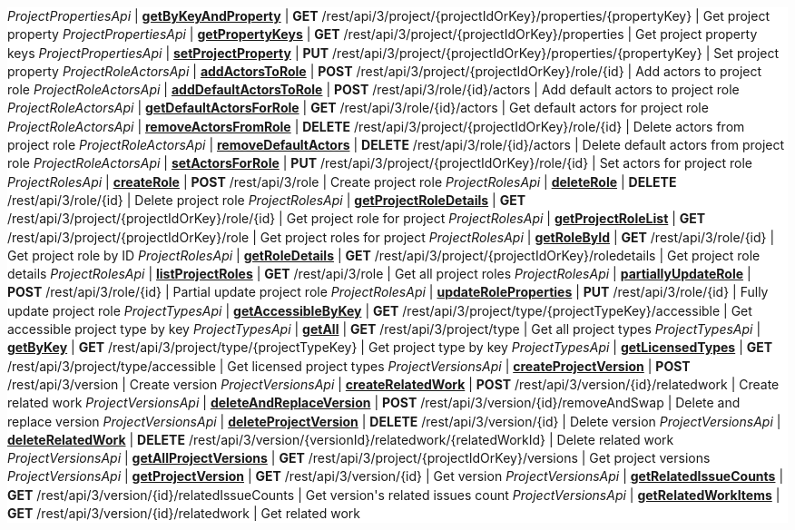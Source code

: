 *ProjectPropertiesApi* | [**getByKeyAndProperty**](docs/ProjectPropertiesApi.md#getByKeyAndProperty) | **GET** /rest/api/3/project/{projectIdOrKey}/properties/{propertyKey} | Get project property
*ProjectPropertiesApi* | [**getPropertyKeys**](docs/ProjectPropertiesApi.md#getPropertyKeys) | **GET** /rest/api/3/project/{projectIdOrKey}/properties | Get project property keys
*ProjectPropertiesApi* | [**setProjectProperty**](docs/ProjectPropertiesApi.md#setProjectProperty) | **PUT** /rest/api/3/project/{projectIdOrKey}/properties/{propertyKey} | Set project property
*ProjectRoleActorsApi* | [**addActorsToRole**](docs/ProjectRoleActorsApi.md#addActorsToRole) | **POST** /rest/api/3/project/{projectIdOrKey}/role/{id} | Add actors to project role
*ProjectRoleActorsApi* | [**addDefaultActorsToRole**](docs/ProjectRoleActorsApi.md#addDefaultActorsToRole) | **POST** /rest/api/3/role/{id}/actors | Add default actors to project role
*ProjectRoleActorsApi* | [**getDefaultActorsForRole**](docs/ProjectRoleActorsApi.md#getDefaultActorsForRole) | **GET** /rest/api/3/role/{id}/actors | Get default actors for project role
*ProjectRoleActorsApi* | [**removeActorsFromRole**](docs/ProjectRoleActorsApi.md#removeActorsFromRole) | **DELETE** /rest/api/3/project/{projectIdOrKey}/role/{id} | Delete actors from project role
*ProjectRoleActorsApi* | [**removeDefaultActors**](docs/ProjectRoleActorsApi.md#removeDefaultActors) | **DELETE** /rest/api/3/role/{id}/actors | Delete default actors from project role
*ProjectRoleActorsApi* | [**setActorsForRole**](docs/ProjectRoleActorsApi.md#setActorsForRole) | **PUT** /rest/api/3/project/{projectIdOrKey}/role/{id} | Set actors for project role
*ProjectRolesApi* | [**createRole**](docs/ProjectRolesApi.md#createRole) | **POST** /rest/api/3/role | Create project role
*ProjectRolesApi* | [**deleteRole**](docs/ProjectRolesApi.md#deleteRole) | **DELETE** /rest/api/3/role/{id} | Delete project role
*ProjectRolesApi* | [**getProjectRoleDetails**](docs/ProjectRolesApi.md#getProjectRoleDetails) | **GET** /rest/api/3/project/{projectIdOrKey}/role/{id} | Get project role for project
*ProjectRolesApi* | [**getProjectRoleList**](docs/ProjectRolesApi.md#getProjectRoleList) | **GET** /rest/api/3/project/{projectIdOrKey}/role | Get project roles for project
*ProjectRolesApi* | [**getRoleById**](docs/ProjectRolesApi.md#getRoleById) | **GET** /rest/api/3/role/{id} | Get project role by ID
*ProjectRolesApi* | [**getRoleDetails**](docs/ProjectRolesApi.md#getRoleDetails) | **GET** /rest/api/3/project/{projectIdOrKey}/roledetails | Get project role details
*ProjectRolesApi* | [**listProjectRoles**](docs/ProjectRolesApi.md#listProjectRoles) | **GET** /rest/api/3/role | Get all project roles
*ProjectRolesApi* | [**partiallyUpdateRole**](docs/ProjectRolesApi.md#partiallyUpdateRole) | **POST** /rest/api/3/role/{id} | Partial update project role
*ProjectRolesApi* | [**updateRoleProperties**](docs/ProjectRolesApi.md#updateRoleProperties) | **PUT** /rest/api/3/role/{id} | Fully update project role
*ProjectTypesApi* | [**getAccessibleByKey**](docs/ProjectTypesApi.md#getAccessibleByKey) | **GET** /rest/api/3/project/type/{projectTypeKey}/accessible | Get accessible project type by key
*ProjectTypesApi* | [**getAll**](docs/ProjectTypesApi.md#getAll) | **GET** /rest/api/3/project/type | Get all project types
*ProjectTypesApi* | [**getByKey**](docs/ProjectTypesApi.md#getByKey) | **GET** /rest/api/3/project/type/{projectTypeKey} | Get project type by key
*ProjectTypesApi* | [**getLicensedTypes**](docs/ProjectTypesApi.md#getLicensedTypes) | **GET** /rest/api/3/project/type/accessible | Get licensed project types
*ProjectVersionsApi* | [**createProjectVersion**](docs/ProjectVersionsApi.md#createProjectVersion) | **POST** /rest/api/3/version | Create version
*ProjectVersionsApi* | [**createRelatedWork**](docs/ProjectVersionsApi.md#createRelatedWork) | **POST** /rest/api/3/version/{id}/relatedwork | Create related work
*ProjectVersionsApi* | [**deleteAndReplaceVersion**](docs/ProjectVersionsApi.md#deleteAndReplaceVersion) | **POST** /rest/api/3/version/{id}/removeAndSwap | Delete and replace version
*ProjectVersionsApi* | [**deleteProjectVersion**](docs/ProjectVersionsApi.md#deleteProjectVersion) | **DELETE** /rest/api/3/version/{id} | Delete version
*ProjectVersionsApi* | [**deleteRelatedWork**](docs/ProjectVersionsApi.md#deleteRelatedWork) | **DELETE** /rest/api/3/version/{versionId}/relatedwork/{relatedWorkId} | Delete related work
*ProjectVersionsApi* | [**getAllProjectVersions**](docs/ProjectVersionsApi.md#getAllProjectVersions) | **GET** /rest/api/3/project/{projectIdOrKey}/versions | Get project versions
*ProjectVersionsApi* | [**getProjectVersion**](docs/ProjectVersionsApi.md#getProjectVersion) | **GET** /rest/api/3/version/{id} | Get version
*ProjectVersionsApi* | [**getRelatedIssueCounts**](docs/ProjectVersionsApi.md#getRelatedIssueCounts) | **GET** /rest/api/3/version/{id}/relatedIssueCounts | Get version&#39;s related issues count
*ProjectVersionsApi* | [**getRelatedWorkItems**](docs/ProjectVersionsApi.md#getRelatedWorkItems) | **GET** /rest/api/3/version/{id}/relatedwork | Get related work